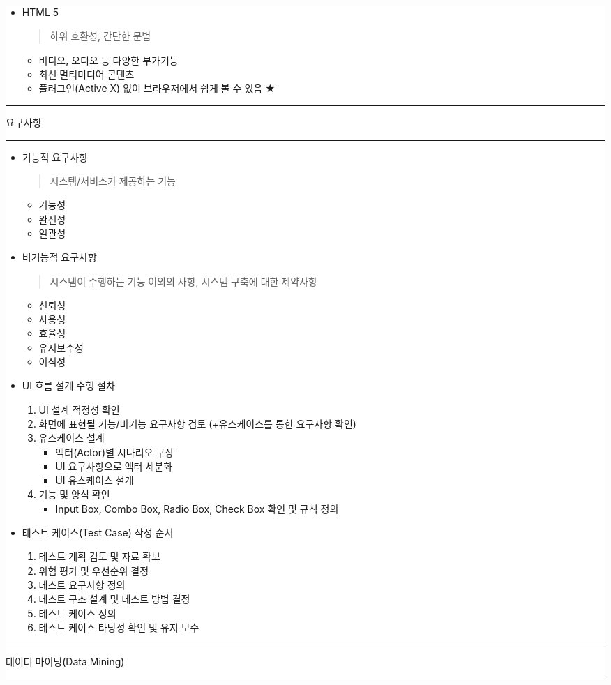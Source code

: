 - HTML 5

  > 하위 호환성, 간단한 문법

  - 비디오, 오디오 등 다양한 부가기능
  - 최신 멀티미디어 콘텐츠
  - 플러그인(Active X) 없이 브라우저에서 쉽게 볼 수 있음 ★



---

요구사항

---

- 기능적 요구사항

  > 시스템/서비스가 제공하는 기능

  - 기능성
  - 완전성
  - 일관성

- 비기능적 요구사항

  > 시스템이 수행하는 기능 이외의 사항, 시스템 구축에 대한 제약사항

  - 신뢰성
  - 사용성
  - 효율성
  - 유지보수성
  - 이식성



- UI 흐름 설계 수행 절차
  1. UI 설계 적정성 확인
  2. 화면에 표현될 기능/비기능 요구사항 검토 (+유스케이스를 통한 요구사항 확인)
  3. 유스케이스 설계
     - 액터(Actor)별 시나리오 구상
     - UI 요구사항으로 액터 세분화
     - UI 유스케이스 설계
  4. 기능 및 양식 확인
     - Input Box, Combo Box, Radio Box, Check Box 확인 및 규칙 정의



- 테스트 케이스(Test Case) 작성 순서
  1. 테스트 계획 검토 및 자료 확보
  2. 위험 평가 및 우선순위 결정
  3. 테스트 요구사항 정의
  4. 테스트 구조 설계 및 테스트 방법 결정
  5. 테스트 케이스 정의
  6. 테스트 케이스 타당성 확인 및 유지 보수



---

데이터 마이닝(Data Mining)

---